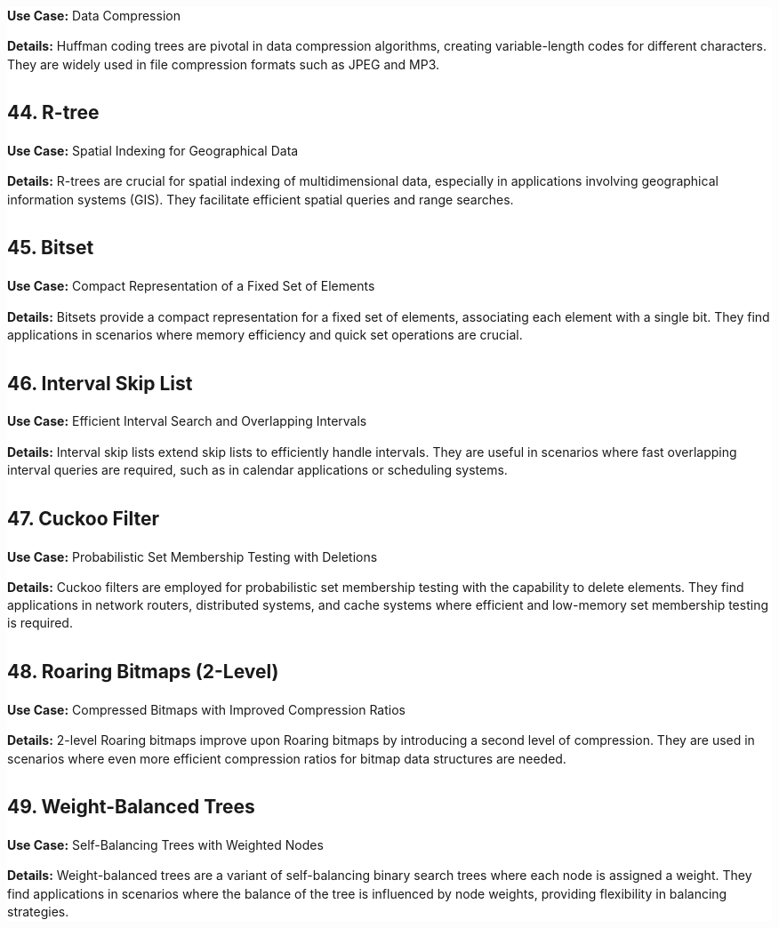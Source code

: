**Use Case:** Data Compression

**Details:** Huffman coding trees are pivotal in data compression algorithms, creating variable-length codes for different characters. They are widely used in file compression formats such as JPEG and MP3.

## 44. R-tree

**Use Case:** Spatial Indexing for Geographical Data

**Details:** R-trees are crucial for spatial indexing of multidimensional data, especially in applications involving geographical information systems (GIS). They facilitate efficient spatial queries and range searches.

## 45. Bitset

**Use Case:** Compact Representation of a Fixed Set of Elements

**Details:** Bitsets provide a compact representation for a fixed set of elements, associating each element with a single bit. They find applications in scenarios where memory efficiency and quick set operations are crucial.

## 46. Interval Skip List

**Use Case:** Efficient Interval Search and Overlapping Intervals

**Details:** Interval skip lists extend skip lists to efficiently handle intervals. They are useful in scenarios where fast overlapping interval queries are required, such as in calendar applications or scheduling systems.

## 47. Cuckoo Filter

**Use Case:** Probabilistic Set Membership Testing with Deletions

**Details:** Cuckoo filters are employed for probabilistic set membership testing with the capability to delete elements. They find applications in network routers, distributed systems, and cache systems where efficient and low-memory set membership testing is required.

## 48. Roaring Bitmaps (2-Level)

**Use Case:** Compressed Bitmaps with Improved Compression Ratios

**Details:** 2-level Roaring bitmaps improve upon Roaring bitmaps by introducing a second level of compression. They are used in scenarios where even more efficient compression ratios for bitmap data structures are needed.

## 49. Weight-Balanced Trees

**Use Case:** Self-Balancing Trees with Weighted Nodes

**Details:** Weight-balanced trees are a variant of self-balancing binary search trees where each node is assigned a weight. They find applications in scenarios where the balance of the tree is influenced by node weights, providing flexibility in balancing strategies.
